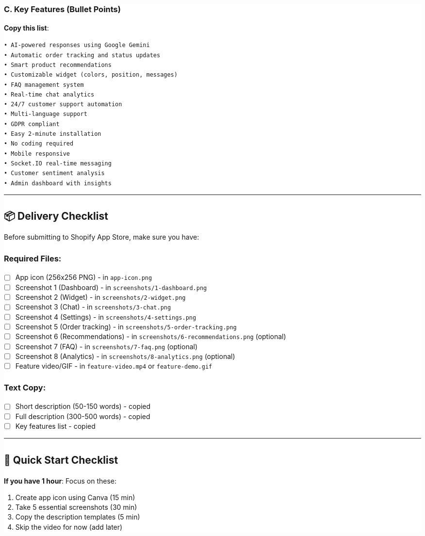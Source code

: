 ### C. Key Features (Bullet Points)

**Copy this list**:

```
• AI-powered responses using Google Gemini
• Automatic order tracking and status updates
• Smart product recommendations
• Customizable widget (colors, position, messages)
• FAQ management system
• Real-time chat analytics
• 24/7 customer support automation
• Multi-language support
• GDPR compliant
• Easy 2-minute installation
• No coding required
• Mobile responsive
• Socket.IO real-time messaging
• Customer sentiment analysis
• Admin dashboard with insights
```

---

## 📦 Delivery Checklist

Before submitting to Shopify App Store, make sure you have:

### Required Files:
- [ ] App icon (256x256 PNG) - in `app-icon.png`
- [ ] Screenshot 1 (Dashboard) - in `screenshots/1-dashboard.png`
- [ ] Screenshot 2 (Widget) - in `screenshots/2-widget.png`
- [ ] Screenshot 3 (Chat) - in `screenshots/3-chat.png`
- [ ] Screenshot 4 (Settings) - in `screenshots/4-settings.png`
- [ ] Screenshot 5 (Order tracking) - in `screenshots/5-order-tracking.png`
- [ ] Screenshot 6 (Recommendations) - in `screenshots/6-recommendations.png` (optional)
- [ ] Screenshot 7 (FAQ) - in `screenshots/7-faq.png` (optional)
- [ ] Screenshot 8 (Analytics) - in `screenshots/8-analytics.png` (optional)
- [ ] Feature video/GIF - in `feature-video.mp4` or `feature-demo.gif`

### Text Copy:
- [ ] Short description (50-150 words) - copied
- [ ] Full description (300-500 words) - copied
- [ ] Key features list - copied

---

## 🎯 Quick Start Checklist

**If you have 1 hour**: Focus on these:
1. Create app icon using Canva (15 min)
2. Take 5 essential screenshots (30 min)
3. Copy the description templates (5 min)
4. Skip the video for now (add later)
